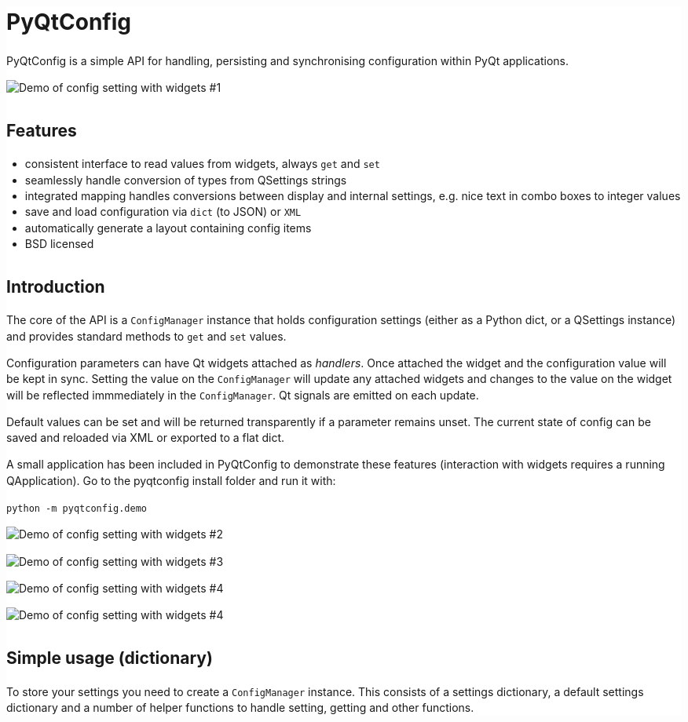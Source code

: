 PyQtConfig
==========

PyQtConfig is a simple API for handling, persisting and synchronising configuration 
within PyQt applications.

![Demo of config setting with widgets #1](demo_images/demo-1.png)

Features
--------

- consistent interface to read values from widgets, always `get` and `set`
- seamlessly handle conversion of types from QSettings strings
- integrated mapping handles conversions between display and internal settings, e.g. nice text in combo boxes to integer values
- save and load configuration via `dict` (to JSON) or `XML`
- automatically generate a layout containing config items
- BSD licensed

Introduction
------------

The core of the API is a `ConfigManager` instance that holds configuration settings (either
as a Python dict, or a QSettings instance) and provides standard methods to `get` and `set`
values. 

Configuration parameters can have Qt widgets attached as *handlers*. Once attached the widget
and the configuration value will be kept in sync. Setting the value on the `ConfigManager` will
update any attached widgets and changes to the value on the widget will be reflected immmediately
in the `ConfigManager`. Qt signals are emitted on each update.

Default values can be set and will be returned transparently if a parameter remains unset. 
The current state of config can be saved and reloaded via XML or exported to a flat dict.

A small application has been included in PyQtConfig to demonstrate these features (interaction
with widgets requires a running QApplication). Go to the pyqtconfig install folder and run it with:

```
python -m pyqtconfig.demo
```

![Demo of config setting with widgets #2](demo_images/demo-2.png)

![Demo of config setting with widgets #3](demo_images/demo-3.png)

![Demo of config setting with widgets #4](demo_images/demo-4.png)

![Demo of config setting with widgets #4](demo_images/demo-5.png)


Simple usage (dictionary)
-------------------------

To store your settings you need to create a `ConfigManager` instance. This consists of a
settings dictionary, a default settings dictionary and a number of helper functions to
handle setting, getting and other functions. 
